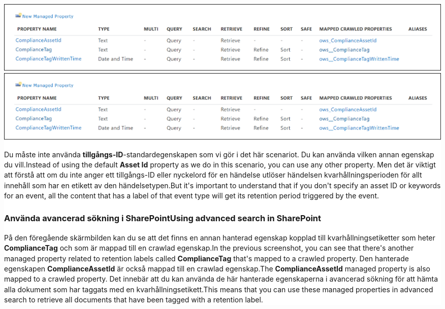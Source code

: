 <span data-ttu-id="a41e9-355">[ ![Den hanterade egenskapen ComplianceAssetId](../media/SPRetention27.png) ](../media/SPRetention27.png#lightbox)</span><span class="sxs-lookup"><span data-stu-id="a41e9-355">[ ![ComplianceAssetId managed property](../media/SPRetention27.png) ](../media/SPRetention27.png#lightbox)</span></span>

<span data-ttu-id="a41e9-356">Du måste inte använda **tillgångs-ID**-standardegenskapen som vi gör i det här scenariot. Du kan använda vilken annan egenskap du vill.</span><span class="sxs-lookup"><span data-stu-id="a41e9-356">Instead of using the default **Asset Id** property as we do in this scenario, you can use any other property.</span></span> <span data-ttu-id="a41e9-357">Men det är viktigt att förstå att om du inte anger ett tillgångs-ID eller nyckelord för en händelse utlöser händelsen kvarhållningsperioden för allt innehåll som har en etikett av den händelsetypen.</span><span class="sxs-lookup"><span data-stu-id="a41e9-357">But it's important to understand that if you don't specify an asset ID or keywords for an event, all the content that has a label of that event type will get its retention period triggered by the event.</span></span>

### <a name="using-advanced-search-in-sharepoint"></a><span data-ttu-id="a41e9-358">Använda avancerad sökning i SharePoint</span><span class="sxs-lookup"><span data-stu-id="a41e9-358">Using advanced search in SharePoint</span></span>

<span data-ttu-id="a41e9-359">På den föregående skärmbilden kan du se att det finns en annan hanterad egenskap kopplad till kvarhållningsetiketter som heter **ComplianceTag** och som är mappad till en crawlad egenskap.</span><span class="sxs-lookup"><span data-stu-id="a41e9-359">In the previous screenshot, you can see that there's another managed property related to retention labels called **ComplianceTag** that's mapped to a crawled property.</span></span> <span data-ttu-id="a41e9-360">Den hanterade egenskapen **ComplianceAssetId** är också mappad till en crawlad egenskap.</span><span class="sxs-lookup"><span data-stu-id="a41e9-360">The **ComplianceAssetId** managed property is also mapped to a crawled property.</span></span> <span data-ttu-id="a41e9-361">Det innebär att du kan använda de här hanterade egenskaperna i avancerad sökning för att hämta alla dokument som har taggats med en kvarhållningsetikett.</span><span class="sxs-lookup"><span data-stu-id="a41e9-361">This means that you can use these managed properties in advanced search to retrieve all documents that have been tagged with a retention label.</span></span>
